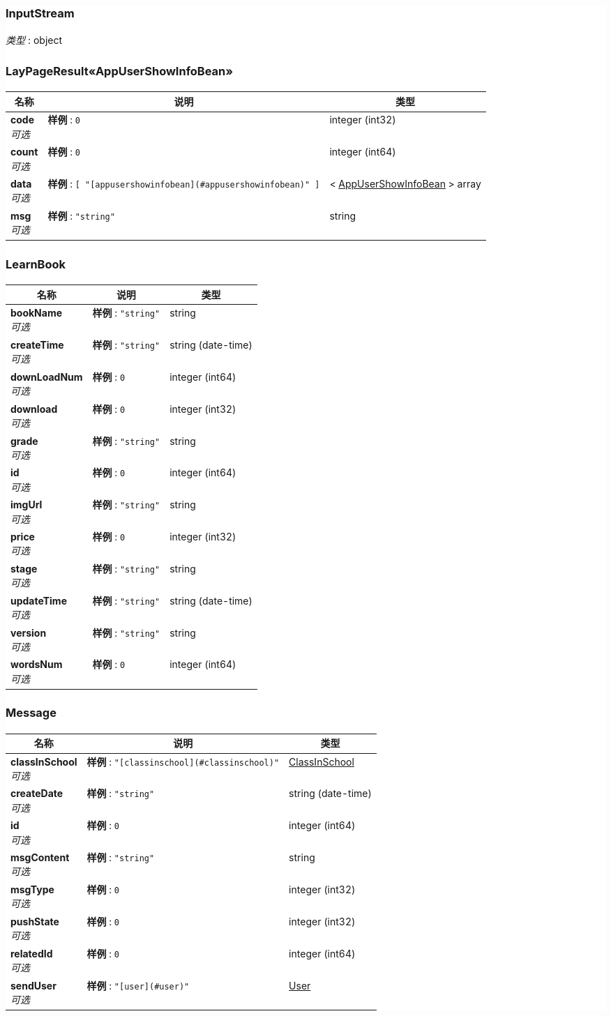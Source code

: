 
<a name="inputstream"></a>
### InputStream
*类型* : object


<a name="64208abcc996c5e1c6ddd01700043576"></a>
### LayPageResult«AppUserShowInfoBean»

|名称|说明|类型|
|---|---|---|
|**code**  <br>*可选*|**样例** : `0`|integer (int32)|
|**count**  <br>*可选*|**样例** : `0`|integer (int64)|
|**data**  <br>*可选*|**样例** : `[ "[appusershowinfobean](#appusershowinfobean)" ]`|< [AppUserShowInfoBean](#appusershowinfobean) > array|
|**msg**  <br>*可选*|**样例** : `"string"`|string|


<a name="learnbook"></a>
### LearnBook

|名称|说明|类型|
|---|---|---|
|**bookName**  <br>*可选*|**样例** : `"string"`|string|
|**createTime**  <br>*可选*|**样例** : `"string"`|string (date-time)|
|**downLoadNum**  <br>*可选*|**样例** : `0`|integer (int64)|
|**download**  <br>*可选*|**样例** : `0`|integer (int32)|
|**grade**  <br>*可选*|**样例** : `"string"`|string|
|**id**  <br>*可选*|**样例** : `0`|integer (int64)|
|**imgUrl**  <br>*可选*|**样例** : `"string"`|string|
|**price**  <br>*可选*|**样例** : `0`|integer (int32)|
|**stage**  <br>*可选*|**样例** : `"string"`|string|
|**updateTime**  <br>*可选*|**样例** : `"string"`|string (date-time)|
|**version**  <br>*可选*|**样例** : `"string"`|string|
|**wordsNum**  <br>*可选*|**样例** : `0`|integer (int64)|


<a name="message"></a>
### Message

|名称|说明|类型|
|---|---|---|
|**classInSchool**  <br>*可选*|**样例** : `"[classinschool](#classinschool)"`|[ClassInSchool](#classinschool)|
|**createDate**  <br>*可选*|**样例** : `"string"`|string (date-time)|
|**id**  <br>*可选*|**样例** : `0`|integer (int64)|
|**msgContent**  <br>*可选*|**样例** : `"string"`|string|
|**msgType**  <br>*可选*|**样例** : `0`|integer (int32)|
|**pushState**  <br>*可选*|**样例** : `0`|integer (int32)|
|**relatedId**  <br>*可选*|**样例** : `0`|integer (int64)|
|**sendUser**  <br>*可选*|**样例** : `"[user](#user)"`|[User](#user)|
